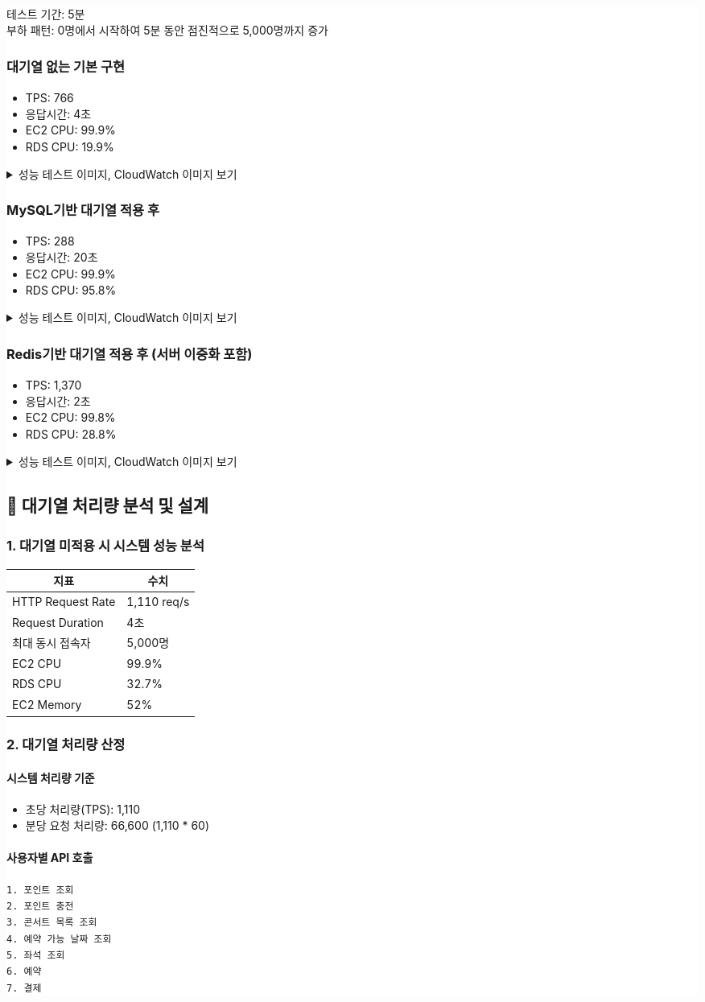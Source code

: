테스트 기간: 5분<br/>
부하 패턴: 0명에서 시작하여 5분 동안 점진적으로 5,000명까지 증가


### 대기열 없는 기본 구현
- TPS: 766
- 응답시간: 4초
- EC2 CPU: 99.9%
- RDS CPU: 19.9%
<details><summary>성능 테스트 이미지, CloudWatch 이미지 보기</summary></details>

### MySQL기반 대기열 적용 후
- TPS: 288
- 응답시간: 20초
- EC2 CPU: 99.9%
- RDS CPU: 95.8%
<details><summary>성능 테스트 이미지, CloudWatch 이미지 보기</summary></details>

### Redis기반 대기열 적용 후 (서버 이중화 포함)
- TPS: 1,370
- 응답시간: 2초
- EC2 CPU: 99.8%
- RDS CPU: 28.8%
<details><summary>성능 테스트 이미지, CloudWatch 이미지 보기</summary></details>

## 🎯 대기열 처리량 분석 및 설계

### 1. 대기열 미적용 시 시스템 성능 분석
| 지표 | 수치 |
|------|------|
| HTTP Request Rate | 1,110 req/s |
| Request Duration | 4초 |
| 최대 동시 접속자 | 5,000명 |
| EC2 CPU | 99.9% |
| RDS CPU | 32.7% |
| EC2 Memory | 52% |

### 2. 대기열 처리량 산정
#### 시스템 처리량 기준
- 초당 처리량(TPS): 1,110
- 분당 요청 처리량: 66,600 (1,110 * 60)

#### 사용자별 API 호출
```
1. 포인트 조회
2. 포인트 충전
3. 콘서트 목록 조회
4. 예약 가능 날짜 조회
5. 좌석 조회
6. 예약
7. 결제
```
